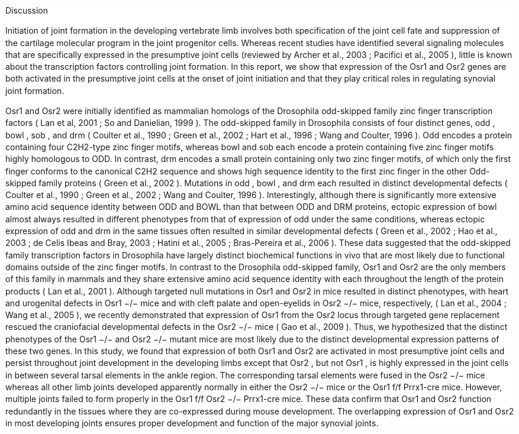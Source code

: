 Discussion

Initiation of joint formation in the developing vertebrate limb involves both specification of the joint cell fate and suppression of the cartilage molecular program in the joint progenitor cells. Whereas recent studies have identified several signaling molecules that are specifically expressed in the presumptive joint cells (reviewed by Archer et al., 2003 ; Pacifici et al., 2005 ), little is known about the transcription factors controlling joint formation. In this report, we show that expression of the Osr1 and Osr2 genes are both activated in the presumptive joint cells at the onset of joint initiation and that they play critical roles in regulating synovial joint formation.

Osr1 and Osr2 were initially identified as mammalian homologs of the Drosophila odd-skipped family zinc finger transcription factors ( Lan et al, 2001 ; So and Danielian, 1999 ). The odd-skipped family in Drosophila consists of four distinct genes, odd , bowl , sob , and drm ( Coulter et al., 1990 ; Green et al., 2002 ; Hart et al., 1996 ; Wang and Coulter, 1996 ). Odd encodes a protein containing four C2H2-type zinc finger motifs, whereas bowl and sob each encode a protein containing five zinc finger motifs highly homologous to ODD. In contrast, drm encodes a small protein containing only two zinc finger motifs, of which only the first finger conforms to the canonical C2H2 sequence and shows high sequence identity to the first zinc finger in the other Odd-skipped family proteins ( Green et al., 2002 ). Mutations in odd , bowl , and drm each resulted in distinct developmental defects ( Coulter et al., 1990 ; Green et al., 2002 ; Wang and Coulter, 1996 ). Interestingly, although there is significantly more extensive amino acid sequence identity between ODD and BOWL than that between ODD and DRM proteins, ectopic expression of bowl almost always resulted in different phenotypes from that of expression of odd under the same conditions, whereas ectopic expression of odd and drm in the same tissues often resulted in similar developmental defects ( Green et al., 2002 ; Hao et al., 2003 ; de Celis Ibeas and Bray, 2003 ; Hatini et al., 2005 ; Bras-Pereira et al., 2006 ). These data suggested that the odd-skipped family transcription factors in Drosophila have largely distinct biochemical functions in vivo that are most likely due to functional domains outside of the zinc finger motifs. In contrast to the Drosophila odd-skipped family, Osr1 and Osr2 are the only members of this family in mammals and they share extensive amino acid sequence identity with each throughout the length of the protein products ( Lan et al., 2001 ). Although targeted null mutations in Osr1 and Osr2 in mice resulted in distinct phenotypes, with heart and urogenital defects in Osr1 −/− mice and with cleft palate and open-eyelids in Osr2 −/− mice, respectively, ( Lan et al., 2004 ; Wang et al., 2005 ), we recently demonstrated that expression of Osr1 from the Osr2 locus through targeted gene replacement rescued the craniofacial developmental defects in the Osr2 −/− mice ( Gao et al., 2009 ). Thus, we hypothesized that the distinct phenotypes of the Osr1 −/− and Osr2 −/− mutant mice are most likely due to the distinct developmental expression patterns of these two genes. In this study, we found that expression of both Osr1 and Osr2 are activated in most presumptive joint cells and persist throughout joint development in the developing limbs except that Osr2 , but not Osr1 , is highly expressed in the joint cells in between several tarsal elements in the ankle region. The corresponding tarsal elements were fused in the Osr2 −/− mice whereas all other limb joints developed apparently normally in either the Osr2 −/− mice or the Osr1 f/f Prrx1-cre mice. However, multiple joints failed to form properly in the Osr1 f/f Osr2 −/− Prrx1-cre mice. These data confirm that Osr1 and Osr2 function redundantly in the tissues where they are co-expressed during mouse development. The overlapping expression of Osr1 and Osr2 in most developing joints ensures proper development and function of the major synovial joints.

